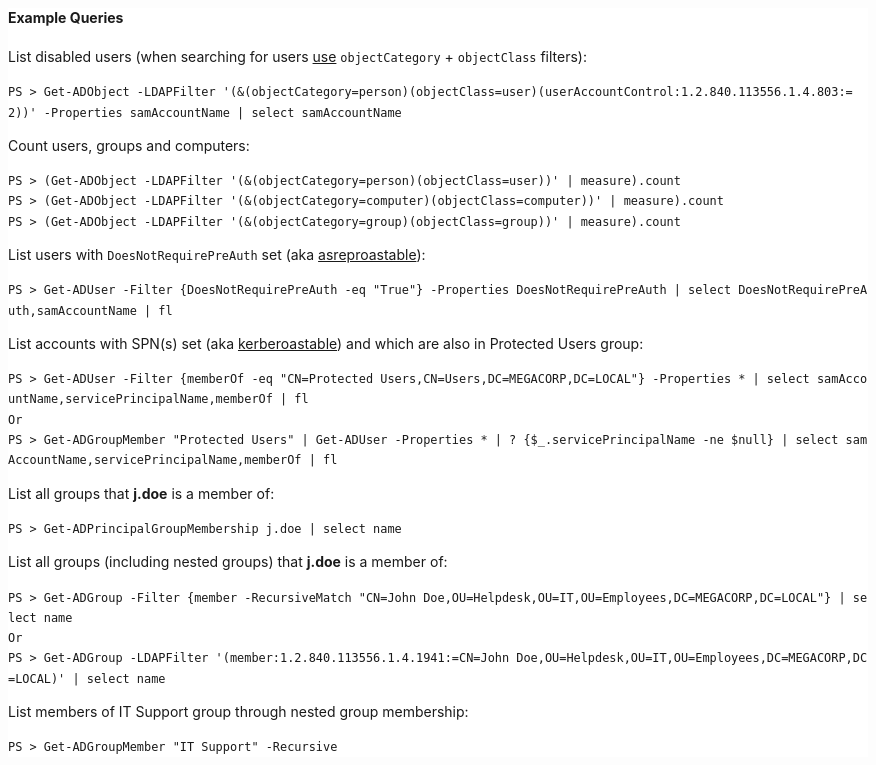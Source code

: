 #### Example Queries

List disabled users (when searching for users [use](http://www.frickelsoft.net/blog/?p=147) `objectCategory` + `objectClass` filters):

```
PS > Get-ADObject -LDAPFilter '(&(objectCategory=person)(objectClass=user)(userAccountControl:1.2.840.113556.1.4.803:=2))' -Properties samAccountName | select samAccountName
```

Count users, groups and computers:

```
PS > (Get-ADObject -LDAPFilter '(&(objectCategory=person)(objectClass=user))' | measure).count
PS > (Get-ADObject -LDAPFilter '(&(objectCategory=computer)(objectClass=computer))' | measure).count
PS > (Get-ADObject -LDAPFilter '(&(objectCategory=group)(objectClass=group))' | measure).count
```

List users with `DoesNotRequirePreAuth` set (aka [asreproastable](/pentest/infrastructure/ad/kerberos/roasting.md#asreproasting)):

```
PS > Get-ADUser -Filter {DoesNotRequirePreAuth -eq "True"} -Properties DoesNotRequirePreAuth | select DoesNotRequirePreAuth,samAccountName | fl
```

List accounts with SPN(s) set (aka [kerberoastable](/pentest/infrastructure/ad/kerberos/roasting.md#kerberoasting)) and which are also in Protected Users group:

```
PS > Get-ADUser -Filter {memberOf -eq "CN=Protected Users,CN=Users,DC=MEGACORP,DC=LOCAL"} -Properties * | select samAccountName,servicePrincipalName,memberOf | fl
Or
PS > Get-ADGroupMember "Protected Users" | Get-ADUser -Properties * | ? {$_.servicePrincipalName -ne $null} | select samAccountName,servicePrincipalName,memberOf | fl
```

List all groups that **j.doe** is a member of:

```
PS > Get-ADPrincipalGroupMembership j.doe | select name
```

List all groups (including nested groups) that **j.doe** is a member of:

```
PS > Get-ADGroup -Filter {member -RecursiveMatch "CN=John Doe,OU=Helpdesk,OU=IT,OU=Employees,DC=MEGACORP,DC=LOCAL"} | select name
Or
PS > Get-ADGroup -LDAPFilter '(member:1.2.840.113556.1.4.1941:=CN=John Doe,OU=Helpdesk,OU=IT,OU=Employees,DC=MEGACORP,DC=LOCAL)' | select name
```

List members of IT Support group through nested group membership:

```
PS > Get-ADGroupMember "IT Support" -Recursive
```

